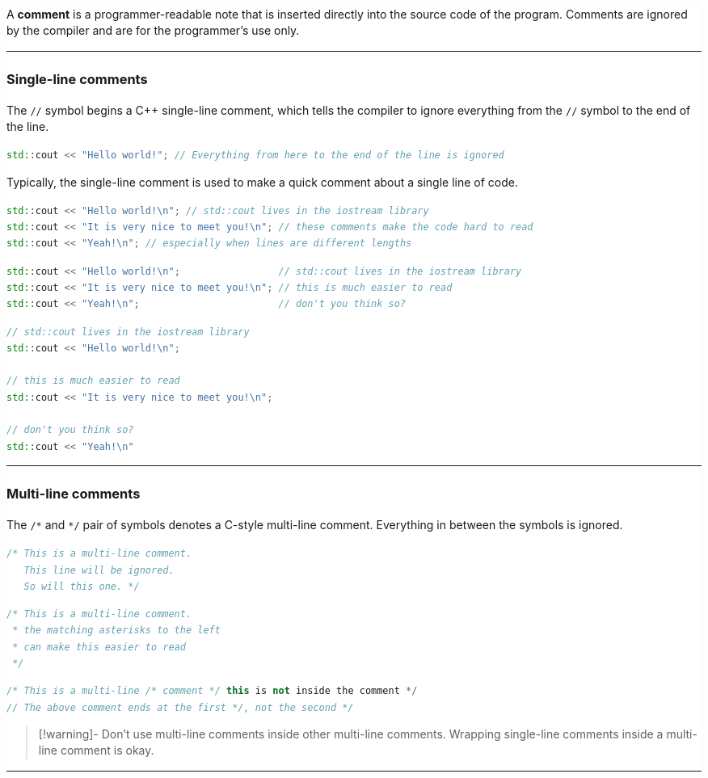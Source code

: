 A **comment** is a programmer-readable note that is inserted directly into the source code of the program.
	Comments are ignored by the compiler and are for the programmer’s use only.
- - -
### Single-line comments
The `//` symbol begins a C++ single-line comment, which tells the compiler to ignore everything from the `//` symbol to the end of the line. 
```cpp title:example
std::cout << "Hello world!"; // Everything from here to the end of the line is ignored
```
Typically, the single-line comment is used to make a quick comment about a single line of code.
```cpp title:example
std::cout << "Hello world!\n"; // std::cout lives in the iostream library
std::cout << "It is very nice to meet you!\n"; // these comments make the code hard to read
std::cout << "Yeah!\n"; // especially when lines are different lengths
```
```cpp title:example
std::cout << "Hello world!\n";                 // std::cout lives in the iostream library
std::cout << "It is very nice to meet you!\n"; // this is much easier to read
std::cout << "Yeah!\n";                        // don't you think so?
```
```cpp title:example
// std::cout lives in the iostream library
std::cout << "Hello world!\n";

// this is much easier to read
std::cout << "It is very nice to meet you!\n";

// don't you think so?
std::cout << "Yeah!\n"
```
- - -
### Multi-line comments
The `/*` and `*/` pair of symbols denotes a C-style multi-line comment. Everything in between the symbols is ignored.
```cpp title:example
/* This is a multi-line comment.
   This line will be ignored.
   So will this one. */
```
```cpp title:example
/* This is a multi-line comment.
 * the matching asterisks to the left
 * can make this easier to read
 */
```
```cpp title:example
/* This is a multi-line /* comment */ this is not inside the comment */
// The above comment ends at the first */, not the second */
```
>[!warning]-
>Don’t use multi-line comments inside other multi-line comments. Wrapping single-line comments inside a multi-line comment is okay.

---